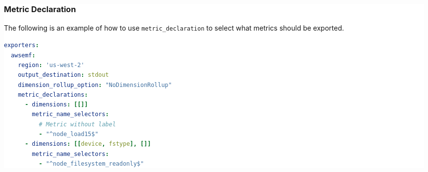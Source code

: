 ### Metric Declaration

The following is an example of how to use `metric_declaration` to select what metrics should be exported.

```yaml
exporters:
  awsemf:
    region: 'us-west-2'
    output_destination: stdout
    dimension_rollup_option: "NoDimensionRollup"
    metric_declarations:
      - dimensions: [[]]
        metric_name_selectors:
          # Metric without label
          - "^node_load15$"
      - dimensions: [[device, fstype], []]
        metric_name_selectors:
          - "^node_filesystem_readonly$"
```

[beta]:https://github.com/open-telemetry/opentelemetry-collector#beta
[contrib]:https://github.com/open-telemetry/opentelemetry-collector-releases/tree/main/distributions/otelcol-contrib

